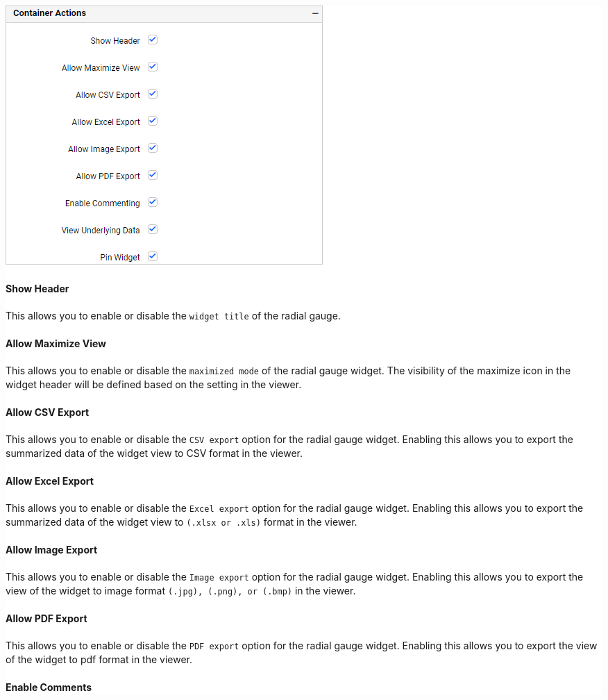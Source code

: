 ![Container Actions](/static/assets/visualizing-data/visualization-widgets/images/container-actions.png)

#### Show Header

This allows you to enable or disable the `widget title` of the radial gauge.

#### Allow Maximize View

This allows you to enable or disable the `maximized mode` of the radial gauge  widget. The visibility of the maximize icon in the widget header will be defined based on the setting in the viewer.

#### Allow CSV Export

This allows you to enable or disable the `CSV export` option for the radial gauge  widget. Enabling this allows you to export the summarized data of the widget view to CSV format in the viewer.

#### Allow Excel Export

This allows you to enable or disable the `Excel export` option for the radial gauge  widget. Enabling this allows you to export the summarized data of the widget view to `(.xlsx or .xls)` format in the viewer.

#### Allow Image Export

This allows you to enable or disable the `Image export` option for the radial gauge  widget. Enabling this allows you to export the view of the widget to image format `(.jpg), (.png), or (.bmp)` in the viewer.

#### Allow PDF Export

This allows you to enable or disable the `PDF export` option for the radial gauge  widget. Enabling this allows you to export the view of the widget to pdf format in the viewer.

#### Enable Comments

